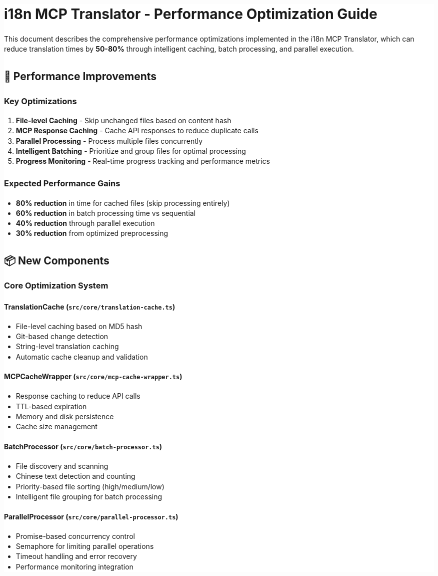 # i18n MCP Translator - Performance Optimization Guide

This document describes the comprehensive performance optimizations implemented in the i18n MCP Translator, which can reduce translation times by **50-80%** through intelligent caching, batch processing, and parallel execution.

## 🚀 Performance Improvements

### Key Optimizations
1. **File-level Caching** - Skip unchanged files based on content hash
2. **MCP Response Caching** - Cache API responses to reduce duplicate calls  
3. **Parallel Processing** - Process multiple files concurrently
4. **Intelligent Batching** - Prioritize and group files for optimal processing
5. **Progress Monitoring** - Real-time progress tracking and performance metrics

### Expected Performance Gains
- **80% reduction** in time for cached files (skip processing entirely)
- **60% reduction** in batch processing time vs sequential
- **40% reduction** through parallel execution
- **30% reduction** from optimized preprocessing

## 📦 New Components

### Core Optimization System

#### TranslationCache (`src/core/translation-cache.ts`)
- File-level caching based on MD5 hash
- Git-based change detection
- String-level translation caching
- Automatic cache cleanup and validation

#### MCPCacheWrapper (`src/core/mcp-cache-wrapper.ts`) 
- Response caching to reduce API calls
- TTL-based expiration
- Memory and disk persistence
- Cache size management

#### BatchProcessor (`src/core/batch-processor.ts`)
- File discovery and scanning
- Chinese text detection and counting
- Priority-based file sorting (high/medium/low)
- Intelligent file grouping for batch processing

#### ParallelProcessor (`src/core/parallel-processor.ts`)
- Promise-based concurrency control
- Semaphore for limiting parallel operations
- Timeout handling and error recovery
- Performance monitoring integration

